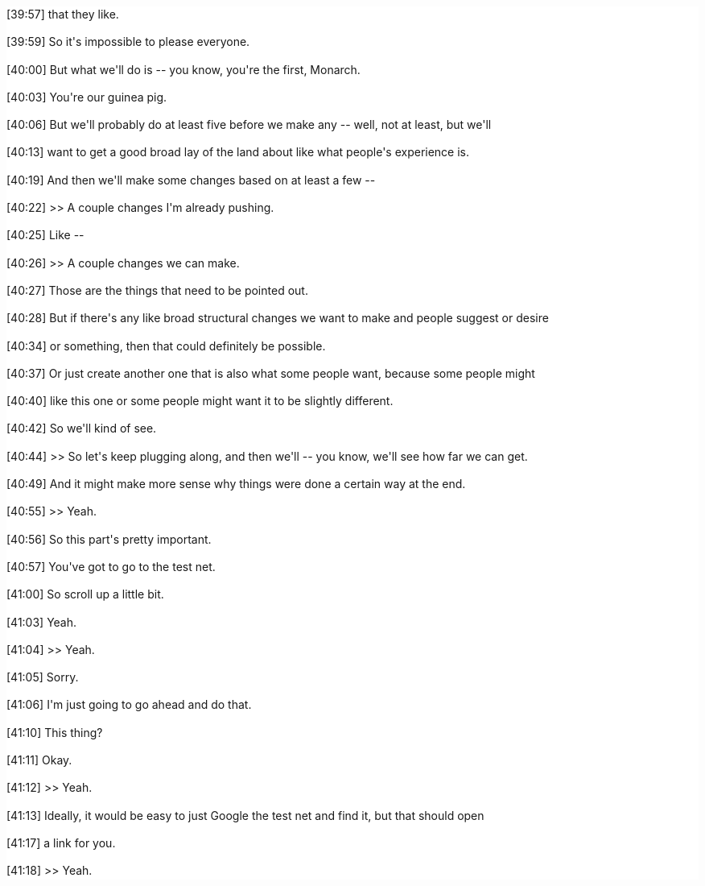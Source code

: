 [39:57] that they like.

[39:59] So it's impossible to please everyone.

[40:00] But what we'll do is -- you know, you're the first, Monarch.

[40:03] You're our guinea pig.

[40:06] But we'll probably do at least five before we make any -- well, not at least, but we'll

[40:13] want to get a good broad lay of the land about like what people's experience is.

[40:19] And then we'll make some changes based on at least a few --

[40:22] >> A couple changes I'm already pushing.

[40:25] Like --

[40:26] >> A couple changes we can make.

[40:27] Those are the things that need to be pointed out.

[40:28] But if there's any like broad structural changes we want to make and people suggest or desire

[40:34] or something, then that could definitely be possible.

[40:37] Or just create another one that is also what some people want, because some people might

[40:40] like this one or some people might want it to be slightly different.

[40:42] So we'll kind of see.

[40:44] >> So let's keep plugging along, and then we'll -- you know, we'll see how far we can get.

[40:49] And it might make more sense why things were done a certain way at the end.

[40:55] >> Yeah.

[40:56] So this part's pretty important.

[40:57] You've got to go to the test net.

[41:00] So scroll up a little bit.

[41:03] Yeah.

[41:04] >> Yeah.

[41:05] Sorry.

[41:06] I'm just going to go ahead and do that.

[41:10] This thing?

[41:11] Okay.

[41:12] >> Yeah.

[41:13] Ideally, it would be easy to just Google the test net and find it, but that should open

[41:17] a link for you.

[41:18] >> Yeah.
